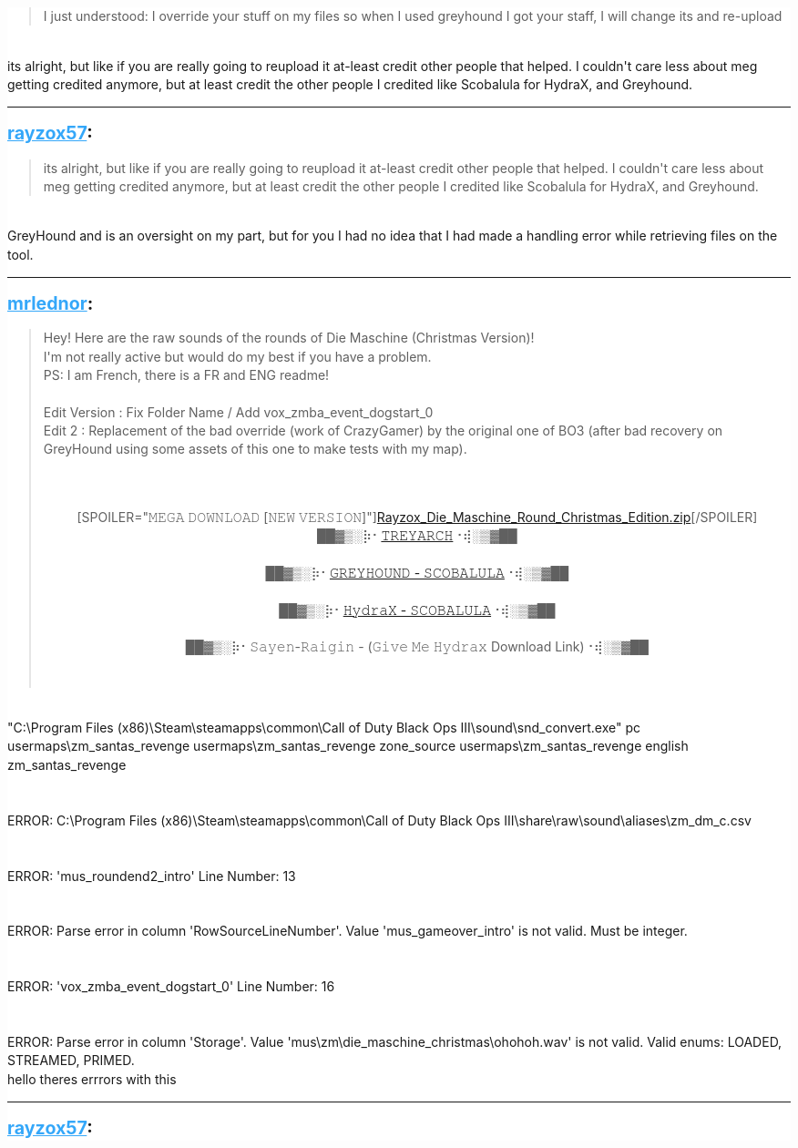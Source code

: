 <p><blockquote>I just understood: I override your stuff on my files so when I used greyhound I got your staff, I will change its and re-upload<br /></blockquote><br />its alright, but like if you are really going to reupload it at-least credit other people that helped. I couldn&#39;t care less about meg getting credited anymore, but at least credit the other people I credited like Scobalula for HydraX, and Greyhound.</p>

---
<strong style="font-size: 1.4em;"><span style="text-decoration: underline;text-decoration-color: #34a7f9;"><span style="color:#34a7f9;">rayzox57</span></span>:</strong>

<p><blockquote>its alright, but like if you are really going to reupload it at-least credit other people that helped. I couldn&#39;t care less about meg getting credited anymore, but at least credit the other people I credited like Scobalula for HydraX, and Greyhound.<br /></blockquote><br />GreyHound and is an oversight on my part, but for you I had no idea that I had made a handling error while retrieving files on the tool.</p>

---
<strong style="font-size: 1.4em;"><span style="text-decoration: underline;text-decoration-color: #34a7f9;"><span style="color:#34a7f9;">mrlednor</span></span>:</strong>

<p><blockquote>Hey! Here are the raw sounds of the rounds of Die Maschine (Christmas Version)!<br />I&#39;m not really active but would do my best if you have a problem.<br />PS: I am French, there is a FR and ENG readme!<br /><br />Edit Version : Fix Folder Name / Add vox_zmba_event_dogstart_0<br />Edit 2 : Replacement of the bad override (work of CrazyGamer) by the original one of BO3 (after bad recovery on GreyHound using some assets of this one to make tests with my map).<br /><br /><br /><p style="text-align:center;">[SPOILER=&quot;&#120444;&#120436;&#120438;&#120432; &#120435;&#120446;&#120454;&#120445;&#120443;&#120446;&#120432;&#120435; [&#120445;&#120436;&#120454; &#120453;&#120436;&#120449;&#120450;&#120440;&#120446;&#120445;]&quot;]<a href="https://mega.nz/file/Zb40hAwJ#qH_Rj10D8O9SZi5zf6s9ZyMm2LXKPgmSE2avOyGFCVw">Rayzox_Die_Maschine_Round_Christmas_Edition.zip</a>[/SPOILER]<br />
██▓▒░⡷⠂<a href="https://www.treyarch.com/">&#120451;&#120449;&#120436;&#120456;&#120432;&#120449;&#120434;&#120439;</a>⠐⢾░▒▓██<br /><br />██▓▒░⡷⠂<a href="https://github.com/Scobalula/Greyhound/releases">&#120438;&#120449;&#120436;&#120456;&#120439;&#120446;&#120452;&#120445;&#120435; - &#120450;&#120434;&#120446;&#120433;&#120432;&#120443;&#120452;&#120443;&#120432;</a>⠐⢾░▒▓██<br /><br />██▓▒░⡷⠂<a href="https://github.com/Scobalula/HydraX">&#120439;&#120482;&#120461;&#120475;&#120458;&#120455; - &#120450;&#120434;&#120446;&#120433;&#120432;&#120443;&#120452;&#120443;&#120432;</a>⠐⢾░▒▓██<br /><br />██▓▒░⡷⠂&#120450;&#120458;&#120482;&#120462;&#120471;-&#120449;&#120458;&#120466;&#120464;&#120466;&#120471; - (&#120438;&#120466;&#120479;&#120462; &#120444;&#120462; &#120439;&#120482;&#120461;&#120475;&#120458;&#120481; Download Link)⠐⢾░▒▓██
</p><br /></blockquote><br />&quot;C:\Program Files (x86)\Steam\steamapps\common\Call of Duty Black Ops III\sound\snd_convert.exe&quot;  pc usermaps\zm_santas_revenge usermaps\zm_santas_revenge zone_source usermaps\zm_santas_revenge english zm_santas_revenge<br /><br /><br />ERROR: C:\Program Files (x86)\Steam\steamapps\common\Call of Duty Black Ops III\share\raw\sound\aliases\zm_dm_c.csv<br /><br /><br />ERROR: &#39;mus_roundend2_intro&#39; Line Number: 13<br /><br /><br />ERROR:  Parse error in column &#39;RowSourceLineNumber&#39;. Value &#39;mus_gameover_intro&#39; is not valid. Must be integer.<br /><br /><br />ERROR: &#39;vox_zmba_event_dogstart_0&#39; Line Number: 16<br /><br /><br />ERROR:  Parse error in column &#39;Storage&#39;. Value &#39;mus\zm\die_maschine_christmas\ohohoh.wav&#39; is not valid. Valid enums: LOADED, STREAMED, PRIMED.<br />hello theres errrors with this</p>

---
<strong style="font-size: 1.4em;"><span style="text-decoration: underline;text-decoration-color: #34a7f9;"><span style="color:#34a7f9;">rayzox57</span></span>:</strong>

